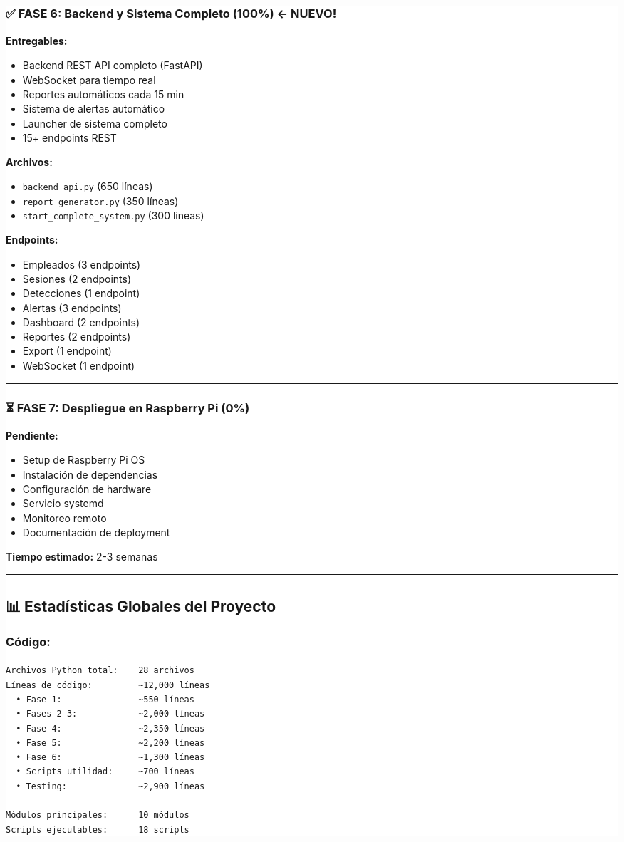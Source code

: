 
### ✅ FASE 6: Backend y Sistema Completo (100%) ← NUEVO!

**Entregables:**
- Backend REST API completo (FastAPI)
- WebSocket para tiempo real
- Reportes automáticos cada 15 min
- Sistema de alertas automático
- Launcher de sistema completo
- 15+ endpoints REST

**Archivos:**
- `backend_api.py` (650 líneas)
- `report_generator.py` (350 líneas)
- `start_complete_system.py` (300 líneas)

**Endpoints:**
- Empleados (3 endpoints)
- Sesiones (2 endpoints)
- Detecciones (1 endpoint)
- Alertas (3 endpoints)
- Dashboard (2 endpoints)
- Reportes (2 endpoints)
- Export (1 endpoint)
- WebSocket (1 endpoint)

---

### ⏳ FASE 7: Despliegue en Raspberry Pi (0%)

**Pendiente:**
- Setup de Raspberry Pi OS
- Instalación de dependencias
- Configuración de hardware
- Servicio systemd
- Monitoreo remoto
- Documentación de deployment

**Tiempo estimado:** 2-3 semanas

---

## 📊 Estadísticas Globales del Proyecto

### Código:
```
Archivos Python total:    28 archivos
Líneas de código:         ~12,000 líneas
  • Fase 1:               ~550 líneas
  • Fases 2-3:            ~2,000 líneas
  • Fase 4:               ~2,350 líneas
  • Fase 5:               ~2,200 líneas
  • Fase 6:               ~1,300 líneas
  • Scripts utilidad:     ~700 líneas
  • Testing:              ~2,900 líneas

Módulos principales:      10 módulos
Scripts ejecutables:      18 scripts
```
